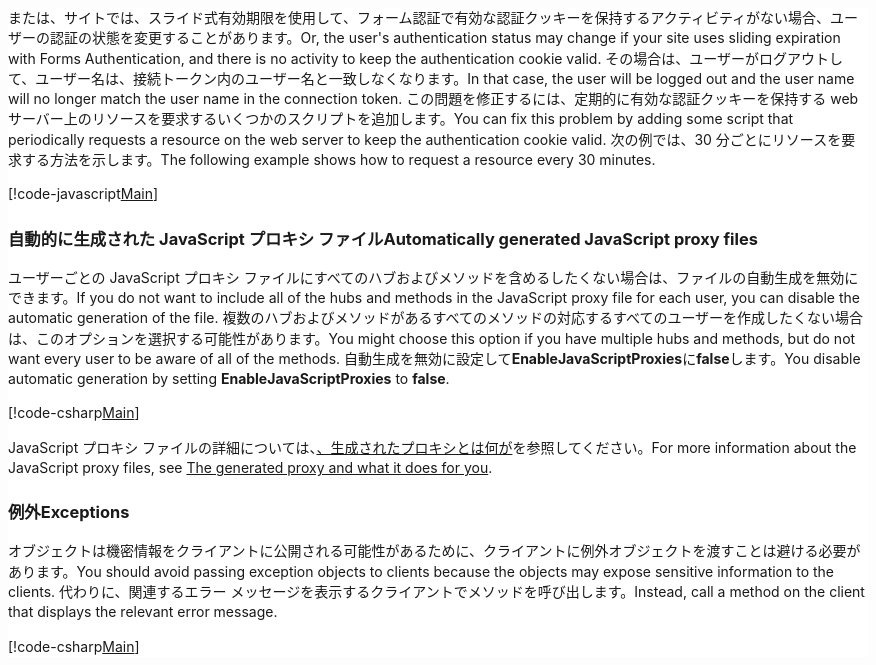 <span data-ttu-id="03d3c-220">または、サイトでは、スライド式有効期限を使用して、フォーム認証で有効な認証クッキーを保持するアクティビティがない場合、ユーザーの認証の状態を変更することがあります。</span><span class="sxs-lookup"><span data-stu-id="03d3c-220">Or, the user's authentication status may change if your site uses sliding expiration with Forms Authentication, and there is no activity to keep the authentication cookie valid.</span></span> <span data-ttu-id="03d3c-221">その場合は、ユーザーがログアウトして、ユーザー名は、接続トークン内のユーザー名と一致しなくなります。</span><span class="sxs-lookup"><span data-stu-id="03d3c-221">In that case, the user will be logged out and the user name will no longer match the user name in the connection token.</span></span> <span data-ttu-id="03d3c-222">この問題を修正するには、定期的に有効な認証クッキーを保持する web サーバー上のリソースを要求するいくつかのスクリプトを追加します。</span><span class="sxs-lookup"><span data-stu-id="03d3c-222">You can fix this problem by adding some script that periodically requests a resource on the web server to keep the authentication cookie valid.</span></span> <span data-ttu-id="03d3c-223">次の例では、30 分ごとにリソースを要求する方法を示します。</span><span class="sxs-lookup"><span data-stu-id="03d3c-223">The following example shows how to request a resource every 30 minutes.</span></span>

[!code-javascript[Main](introduction-to-security/samples/sample4.js)]

<a id="autogen"></a>

### <a name="automatically-generated-javascript-proxy-files"></a><span data-ttu-id="03d3c-224">自動的に生成された JavaScript プロキシ ファイル</span><span class="sxs-lookup"><span data-stu-id="03d3c-224">Automatically generated JavaScript proxy files</span></span>

<span data-ttu-id="03d3c-225">ユーザーごとの JavaScript プロキシ ファイルにすべてのハブおよびメソッドを含めるしたくない場合は、ファイルの自動生成を無効にできます。</span><span class="sxs-lookup"><span data-stu-id="03d3c-225">If you do not want to include all of the hubs and methods in the JavaScript proxy file for each user, you can disable the automatic generation of the file.</span></span> <span data-ttu-id="03d3c-226">複数のハブおよびメソッドがあるすべてのメソッドの対応するすべてのユーザーを作成したくない場合は、このオプションを選択する可能性があります。</span><span class="sxs-lookup"><span data-stu-id="03d3c-226">You might choose this option if you have multiple hubs and methods, but do not want every user to be aware of all of the methods.</span></span> <span data-ttu-id="03d3c-227">自動生成を無効に設定して**EnableJavaScriptProxies**に**false**します。</span><span class="sxs-lookup"><span data-stu-id="03d3c-227">You disable automatic generation by setting **EnableJavaScriptProxies** to **false**.</span></span>

[!code-csharp[Main](introduction-to-security/samples/sample5.cs)]

<span data-ttu-id="03d3c-228">JavaScript プロキシ ファイルの詳細については、[、生成されたプロキシとは何が](../guide-to-the-api/hubs-api-guide-javascript-client.md#genproxy)を参照してください。</span><span class="sxs-lookup"><span data-stu-id="03d3c-228">For more information about the JavaScript proxy files, see [The generated proxy and what it does for you](../guide-to-the-api/hubs-api-guide-javascript-client.md#genproxy).</span></span> <a id="exceptions"></a>

### <a name="exceptions"></a><span data-ttu-id="03d3c-229">例外</span><span class="sxs-lookup"><span data-stu-id="03d3c-229">Exceptions</span></span>

<span data-ttu-id="03d3c-230">オブジェクトは機密情報をクライアントに公開される可能性があるために、クライアントに例外オブジェクトを渡すことは避ける必要があります。</span><span class="sxs-lookup"><span data-stu-id="03d3c-230">You should avoid passing exception objects to clients because the objects may expose sensitive information to the clients.</span></span> <span data-ttu-id="03d3c-231">代わりに、関連するエラー メッセージを表示するクライアントでメソッドを呼び出します。</span><span class="sxs-lookup"><span data-stu-id="03d3c-231">Instead, call a method on the client that displays the relevant error message.</span></span>

[!code-csharp[Main](introduction-to-security/samples/sample6.cs)]
